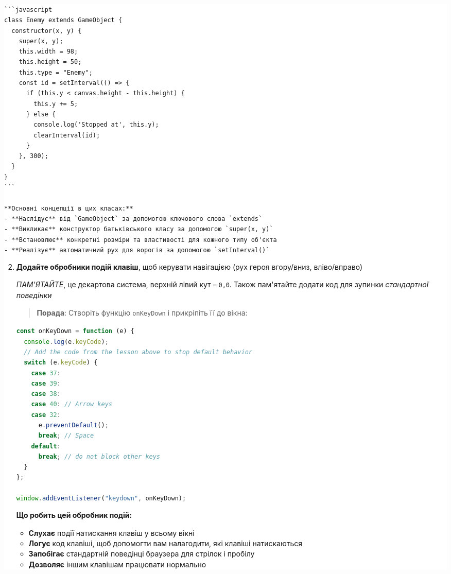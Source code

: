     ```javascript
    class Enemy extends GameObject {
      constructor(x, y) {
        super(x, y);
        this.width = 98;
        this.height = 50;
        this.type = "Enemy";
        const id = setInterval(() => {
          if (this.y < canvas.height - this.height) {
            this.y += 5;
          } else {
            console.log('Stopped at', this.y);
            clearInterval(id);
          }
        }, 300);
      }
    }
    ```

    **Основні концепції в цих класах:**
    - **Наслідує** від `GameObject` за допомогою ключового слова `extends`
    - **Викликає** конструктор батьківського класу за допомогою `super(x, y)`
    - **Встановлює** конкретні розміри та властивості для кожного типу об'єкта
    - **Реалізує** автоматичний рух для ворогів за допомогою `setInterval()`

2. **Додайте обробники подій клавіш**, щоб керувати навігацією (рух героя вгору/вниз, вліво/вправо)

   *ПАМ'ЯТАЙТЕ*, це декартова система, верхній лівий кут – `0,0`. Також пам'ятайте додати код для зупинки *стандартної поведінки*

   > **Порада**: Створіть функцію `onKeyDown` і прикріпіть її до вікна:

   ```javascript
   const onKeyDown = function (e) {
     console.log(e.keyCode);
     // Add the code from the lesson above to stop default behavior
     switch (e.keyCode) {
       case 37:
       case 39:
       case 38:
       case 40: // Arrow keys
       case 32:
         e.preventDefault();
         break; // Space
       default:
         break; // do not block other keys
     }
   };

   window.addEventListener("keydown", onKeyDown);
   ```
    
   **Що робить цей обробник подій:**
   - **Слухає** події натискання клавіш у всьому вікні
   - **Логує** код клавіші, щоб допомогти вам налагодити, які клавіші натискаються
   - **Запобігає** стандартній поведінці браузера для стрілок і пробілу
   - **Дозволяє** іншим клавішам працювати нормально
   